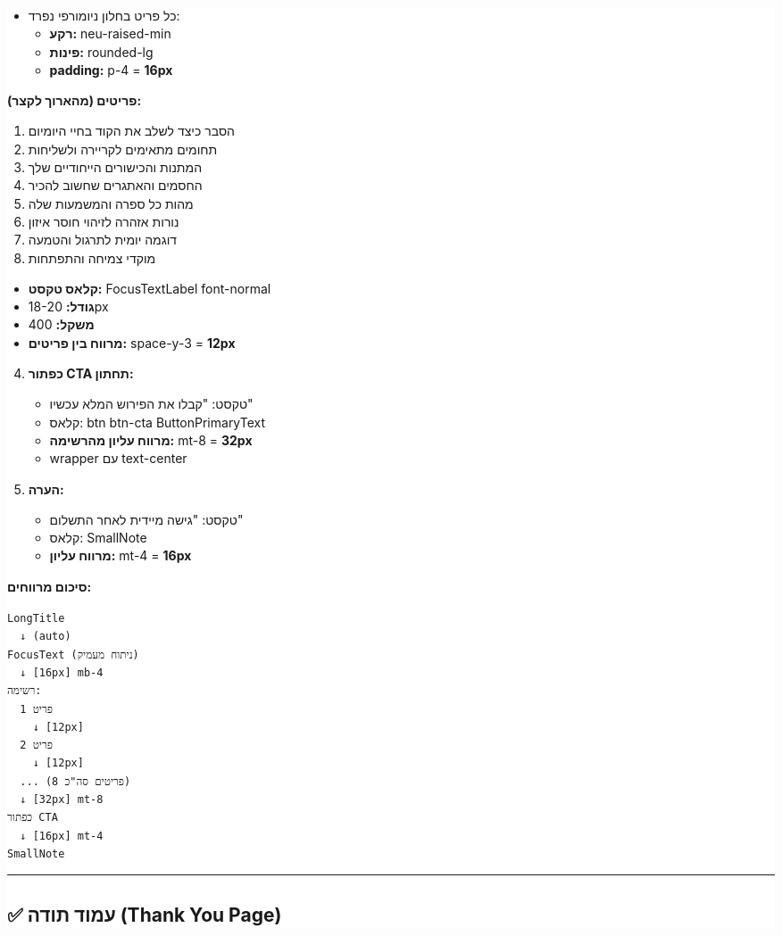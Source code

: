    - כל פריט בחלון ניומורפי נפרד:
     - **רקע:** neu-raised-min
     - **פינות:** rounded-lg
     - **padding:** p-4 = **16px**

   **פריטים (מהארוך לקצר):**

   1. הסבר כיצד לשלב את הקוד בחיי היומיום
   2. תחומים מתאימים לקריירה ולשליחות
   3. המתנות והכישורים הייחודיים שלך
   4. החסמים והאתגרים שחשוב להכיר
   5. מהות כל ספרה והמשמעות שלה
   6. נורות אזהרה לזיהוי חוסר איזון
   7. דוגמה יומית לתרגול והטמעה
   8. מוקדי צמיחה והתפתחות

   - **קלאס טקסט:** FocusTextLabel font-normal
   - **גודל:** 18-20px
   - **משקל:** 400
   - **מרווח בין פריטים:** space-y-3 = **12px**

4. **כפתור CTA תחתון:**

   - טקסט: "קבלו את הפירוש המלא עכשיו"
   - קלאס: btn btn-cta ButtonPrimaryText
   - **מרווח עליון מהרשימה:** mt-8 = **32px**
   - wrapper עם text-center

5. **הערה:**
   - טקסט: "גישה מיידית לאחר התשלום"
   - קלאס: SmallNote
   - **מרווח עליון:** mt-4 = **16px**

**סיכום מרווחים:**

```
LongTitle
  ↓ (auto)
FocusText (ניתוח מעמיק)
  ↓ [16px] mb-4
רשימה:
  פריט 1
    ↓ [12px]
  פריט 2
    ↓ [12px]
  ... (8 פריטים סה"כ)
  ↓ [32px] mt-8
כפתור CTA
  ↓ [16px] mt-4
SmallNote
```

---

## ✅ עמוד תודה (Thank You Page)
